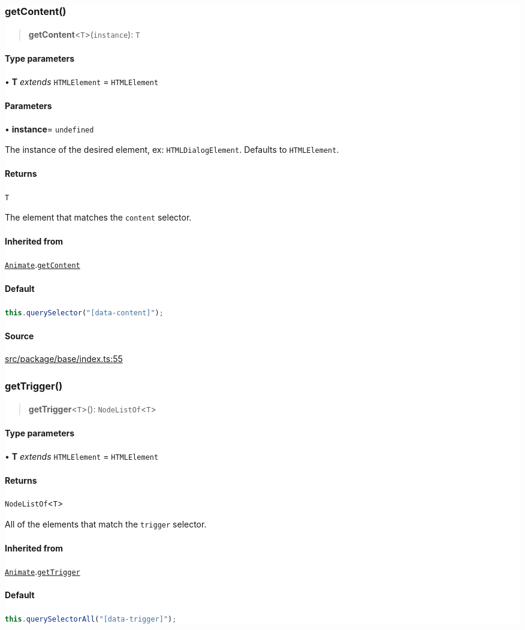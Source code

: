 ### getContent()

> **getContent**\<`T`\>(`instance`): `T`

#### Type parameters

• **T** _extends_ `HTMLElement` = `HTMLElement`

#### Parameters

• **instance**= `undefined`

The instance of the desired element, ex: `HTMLDialogElement`.
Defaults to `HTMLElement`.

#### Returns

`T`

The element that matches the `content` selector.

#### Inherited from

[`Animate`](/docs/animate/).[`getContent`](/docs/animate/#getcontent)

#### Default

```ts
this.querySelector("[data-content]");
```

#### Source

[src/package/base/index.ts:55](https://github.com/rossrobino/components/blob/13acb4ddbdca1f70bfc20fffda57758e606a2f95/src/package/base/index.ts#L55)

### getTrigger()

> **getTrigger**\<`T`\>(): `NodeListOf`\<`T`\>

#### Type parameters

• **T** _extends_ `HTMLElement` = `HTMLElement`

#### Returns

`NodeListOf`\<`T`\>

All of the elements that match the `trigger` selector.

#### Inherited from

[`Animate`](/docs/animate/).[`getTrigger`](/docs/animate/#gettrigger)

#### Default

```ts
this.querySelectorAll("[data-trigger]");
```
